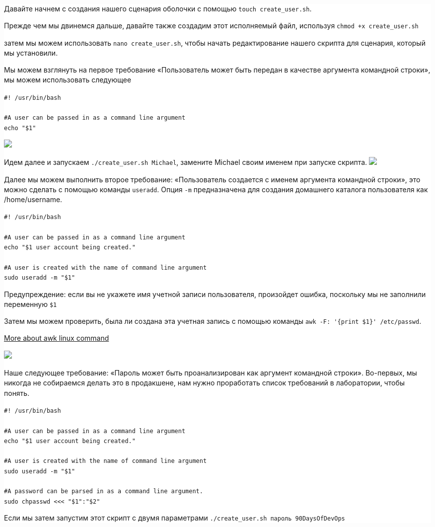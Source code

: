 Давайте начнем с создания нашего сценария оболочки с помощью `touch create_user.sh`.

Прежде чем мы двинемся дальше, давайте также создадим этот исполняемый файл, используя `chmod +x create_user.sh`

затем мы можем использовать `nano create_user.sh`, чтобы начать редактирование нашего скрипта для сценария, который мы установили.

Мы можем взглянуть на первое требование «Пользователь может быть передан в качестве аргумента командной строки», мы можем использовать следующее

```
#! /usr/bin/bash

#A user can be passed in as a command line argument
echo "$1"
```

![](../images/Day19_Linux9.png?v1)

Идем далее и запускаем `./create_user.sh Michael`, замените Michael своим именем при запуске скрипта.
![](../images/Day19_Linux10.png?v1)

Далее мы можем выполнить второе требование: «Пользователь создается с именем аргумента командной строки», это можно сделать с помощью команды `useradd`. Опция `-m` предназначена для создания домашнего каталога пользователя как /home/username.
```
#! /usr/bin/bash

#A user can be passed in as a command line argument
echo "$1 user account being created."

#A user is created with the name of command line argument
sudo useradd -m "$1"

```
Предупреждение: если вы не укажете имя учетной записи пользователя, произойдет ошибка, поскольку мы не заполнили переменную `$1`

Затем мы можем проверить, была ли создана эта учетная запись с помощью команды `awk -F: '{print $1}' /etc/passwd`.

[More about awk linux command](https://www.freecodecamp.org/news/the-linux-awk-command-linux-and-unix-usage-syntax-examples/)

![](../images/Day19_Linux11.png?v1)

Наше следующее требование: «Пароль может быть проанализирован как аргумент командной строки». Во-первых, мы никогда не собираемся делать это в продакшене, нам нужно проработать список требований в лаборатории, чтобы понять.
```
#! /usr/bin/bash

#A user can be passed in as a command line argument
echo "$1 user account being created."

#A user is created with the name of command line argument
sudo useradd -m "$1"

#A password can be parsed in as a command line argument.
sudo chpasswd <<< "$1":"$2"
```
Если мы затем запустим этот скрипт с двумя параметрами `./create_user.sh пароль 90DaysOfDevOps`
